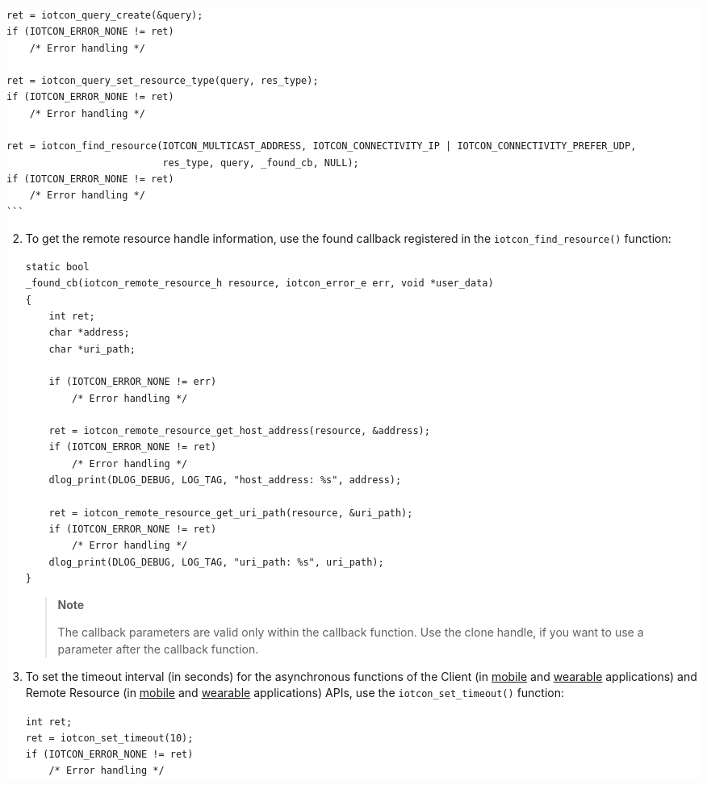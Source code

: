     ret = iotcon_query_create(&query);
    if (IOTCON_ERROR_NONE != ret)
        /* Error handling */

    ret = iotcon_query_set_resource_type(query, res_type);
    if (IOTCON_ERROR_NONE != ret)
        /* Error handling */

    ret = iotcon_find_resource(IOTCON_MULTICAST_ADDRESS, IOTCON_CONNECTIVITY_IP | IOTCON_CONNECTIVITY_PREFER_UDP,
                               res_type, query, _found_cb, NULL);
    if (IOTCON_ERROR_NONE != ret)
        /* Error handling */
    ```

2. To get the remote resource handle information, use the found callback registered in the `iotcon_find_resource()` function:

    ```
    static bool
    _found_cb(iotcon_remote_resource_h resource, iotcon_error_e err, void *user_data)
    {
        int ret;
        char *address;
        char *uri_path;

        if (IOTCON_ERROR_NONE != err)
            /* Error handling */

        ret = iotcon_remote_resource_get_host_address(resource, &address);
        if (IOTCON_ERROR_NONE != ret)
            /* Error handling */
        dlog_print(DLOG_DEBUG, LOG_TAG, "host_address: %s", address);

        ret = iotcon_remote_resource_get_uri_path(resource, &uri_path);
        if (IOTCON_ERROR_NONE != ret)
            /* Error handling */
        dlog_print(DLOG_DEBUG, LOG_TAG, "uri_path: %s", uri_path);
    }
    ```

   > **Note**
   >
   > The callback parameters are valid only within the callback function. Use the clone handle, if you want to use a parameter after the callback function.

3. To set the timeout interval (in seconds) for the asynchronous functions of the Client (in [mobile](../../api/mobile/latest/group__CAPI__IOT__CONNECTIVITY__CLIENT__MODULE.html) and [wearable](../../api/wearable/latest/group__CAPI__IOT__CONNECTIVITY__CLIENT__MODULE.html) applications) and Remote Resource (in [mobile](../../api/mobile/latest/group__CAPI__IOT__CONNECTIVITY__CLIENT__REMOTE__RESOURCE__MODULE.html) and [wearable](../../api/wearable/latest/group__CAPI__IOT__CONNECTIVITY__CLIENT__REMOTE__RESOURCE__MODULE.html) applications) APIs, use the `iotcon_set_timeout()` function:

    ```
    int ret;
    ret = iotcon_set_timeout(10);
    if (IOTCON_ERROR_NONE != ret)
        /* Error handling */
    ```
